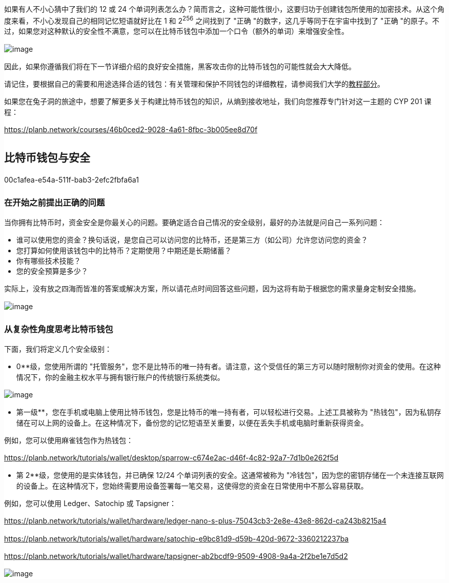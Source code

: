 如果有人不小心猜中了我们的 12 或 24 个单词列表怎么办？简而言之，这种可能性很小，这要归功于创建钱包所使用的加密技术。从这个角度来看，不小心发现自己的相同记忆短语就好比在 1 和 $2^256$ 之间找到了 "正确 "的数字，这几乎等同于在宇宙中找到了 "正确 "的原子。不过，如果您对这种默认的安全性不满意，您可以在比特币钱包中添加一个口令（额外的单词）来增强安全性。

![image](assets/en/29.webp)

因此，如果你遵循我们将在下一节详细介绍的良好安全措施，黑客攻击你的比特币钱包的可能性就会大大降低。

请记住，要根据自己的需要和用途选择合适的钱包：有关管理和保护不同钱包的详细教程，请参阅我们大学的[教程部分](https://planb.network/tutorials/wallet)。

如果您在兔子洞的旅途中，想要了解更多关于构建比特币钱包的知识，从熵到接收地址，我们向您推荐专门针对这一主题的 CYP 201 课程：

https://planb.network/courses/46b0ced2-9028-4a61-8fbc-3b005ee8d70f

## 比特币钱包与安全

<chapterId>00c1afea-e54a-511f-bab3-2efc2fbfa6a1</chapterId>

### 在开始之前提出正确的问题

当你拥有比特币时，资金安全是你最关心的问题。要确定适合自己情况的安全级别，最好的办法就是问自己一系列问题：

- 谁可以使用您的资金？换句话说，是您自己可以访问您的比特币，还是第三方（如公司）允许您访问您的资金？
- 您打算如何使用该钱包中的比特币？定期使用？中期还是长期储蓄？
- 你有哪些技术技能？
- 您的安全预算是多少？

实际上，没有放之四海而皆准的答案或解决方案，所以请花点时间回答这些问题，因为这将有助于根据您的需求量身定制安全措施。

![image](assets/en/30.webp)

### 从复杂性角度思考比特币钱包

下面，我们将定义几个安全级别：

- 0\*\*级，您使用所谓的 "托管服务"，您不是比特币的唯一持有者。请注意，这个受信任的第三方可以随时限制你对资金的使用。在这种情况下，你的金融主权水平与拥有银行账户的传统银行系统类似。

![image](assets/en/31.webp)

- 第一级\*\*，您在手机或电脑上使用比特币钱包，您是比特币的唯一持有者，可以轻松进行交易。上述工具被称为 "热钱包"，因为私钥存储在可以上网的设备上。在这种情况下，备份您的记忆短语至关重要，以便在丢失手机或电脑时重新获得资金。

例如，您可以使用麻雀钱包作为热钱包：

https://planb.network/tutorials/wallet/desktop/sparrow-c674e2ac-d46f-4c82-92a7-7d1b0e262f5d

- 第 2\*\*级，您使用的是实体钱包，并已确保 12/24 个单词列表的安全。这通常被称为 "冷钱包"，因为您的密钥存储在一个未连接互联网的设备上。在这种情况下，您始终需要用设备签署每一笔交易，这使得您的资金在日常使用中不那么容易获取。

例如，您可以使用 Ledger、Satochip 或 Tapsigner：

https://planb.network/tutorials/wallet/hardware/ledger-nano-s-plus-75043cb3-2e8e-43e8-862d-ca243b8215a4

https://planb.network/tutorials/wallet/hardware/satochip-e9bc81d9-d59b-420d-9672-3360212237ba

https://planb.network/tutorials/wallet/hardware/tapsigner-ab2bcdf9-9509-4908-9a4a-2f2be1e7d5d2

![image](assets/en/32.webp)
